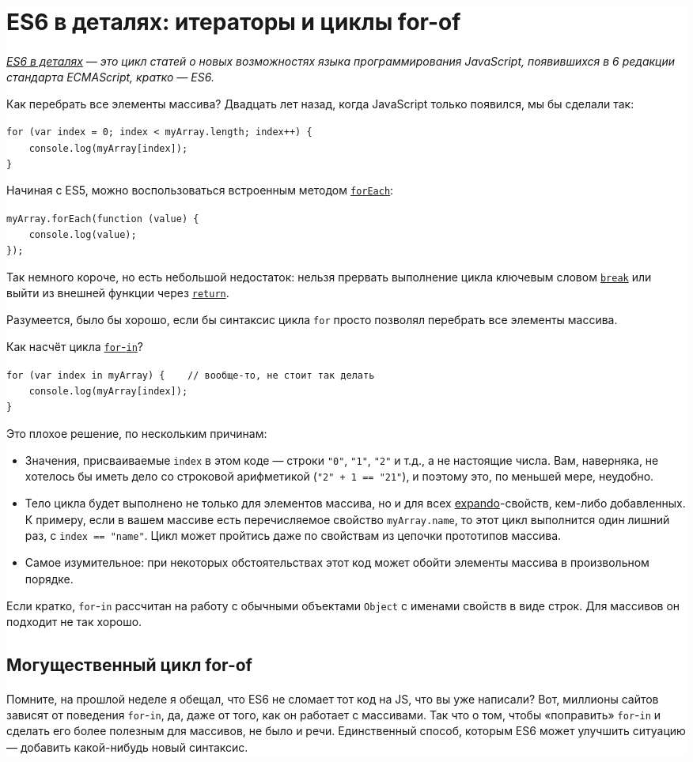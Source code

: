 # ES6 в деталях: итераторы и циклы for-of

_[ES6 в деталях][1] — это цикл статей о новых возможностях языка
программирования JavaScript, появившихся в 6 редакции стандарта ECMAScript,
кратко — ES6._

Как перебрать все элементы массива?
Двадцать лет назад, когда JavaScript только появился, мы бы сделали так:

    for (var index = 0; index < myArray.length; index++) {
        console.log(myArray[index]);
    }

Начиная с ES5, можно воспользоваться встроенным методом [`forEach`][2]:

    myArray.forEach(function (value) {
        console.log(value);
    });

Так немного короче, но есть небольшой недостаток: нельзя прервать выполнение
цикла ключевым словом [`break`][3] или выйти из внешней функции через
[`return`][4].

Разумеется, было бы хорошо, если бы синтаксис цикла `for` просто позволял
перебрать все элементы массива.

Как насчёт цикла [`for`-`in`][5]?

    for (var index in myArray) {    // вообще-то, не стоит так делать
        console.log(myArray[index]);
    }

Это плохое решение, по нескольким причинам:

-   Значения, присваиваемые `index` в этом коде — строки `"0"`, `"1"`, `"2"`
    и т.д., а не настоящие числа. Вам, наверняка, не хотелось бы иметь дело
    со строковой арифметикой (`"2" + 1 == "21"`), и поэтому это, по меньшей
    мере, неудобно.

-   Тело цикла будет выполнено не только для элементов массива, но и для всех
    [expando][6]-свойств, кем-либо добавленных. К примеру, если в вашем массиве
    есть перечисляемое свойство `myArray.name`, то этот цикл выполнится один
    лишний раз, с `index == "name"`. Цикл может пройтись даже по свойствам из
    цепочки прототипов массива.

-   Самое изумительное: при некоторых обстоятельствах этот код может обойти
    элементы массива в произвольном порядке.

Если кратко, `for`-`in` рассчитан на работу с обычными объектами `Object`
с именами свойств в виде строк. Для массивов он подходит не так хорошо.


## Могущественный цикл for-of

Помните, на прошлой неделе я обещал, что ES6 не сломает тот код на JS, что вы
уже написали?
Вот, миллионы сайтов зависят от поведения `for`-`in`, да, даже от того, как он
работает с массивами.
Так что о том, чтобы «поправить» `for`-`in` и сделать его более полезным для
массивов, не было и речи. Единственный способ, которым ES6 может улучшить
ситуацию — добавить какой-нибудь новый синтаксис.


 [1]: https://hacks.mozilla.org/category/es6-in-depth/
 [2]: https://developer.mozilla.org/en-US/docs/Web/JavaScript/Reference/Global_Objects/Array/forEach
 [3]: https://developer.mozilla.org/en-US/docs/Web/JavaScript/Reference/Statements/break
 [4]: https://developer.mozilla.org/en-US/docs/Web/JavaScript/Reference/Statements/return
 [5]: https://developer.mozilla.org/en-US/docs/Web/JavaScript/Reference/Statements/for...in
 [6]: https://developer.mozilla.org/en-US/docs/Glossary/Expando
 [7]: https://developer.mozilla.org/en-US/docs/Web/JavaScript/Reference/Statements/for...of
 [8]: https://developer.mozilla.org/en-US/docs/Web/API/NodeList
 [9]: http://babeljs.io/
 [10]: https://github.com/google/traceur-compiler#what-is-traceur